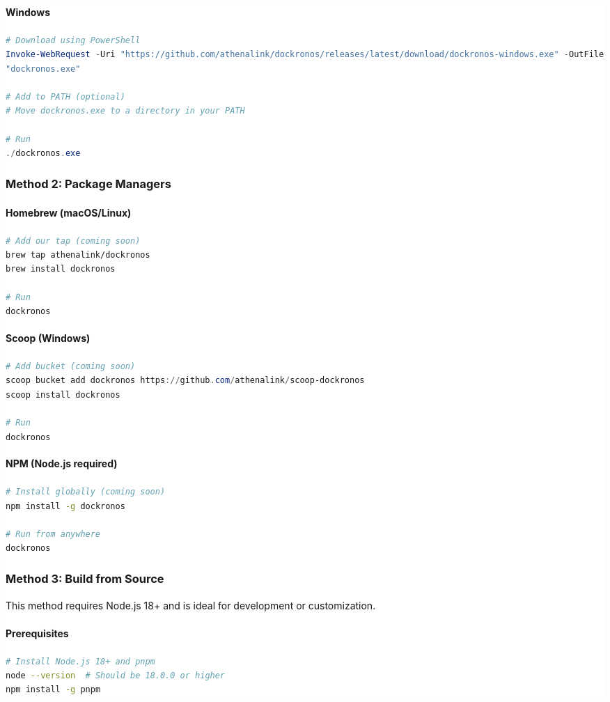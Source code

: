 #### Windows
```powershell
# Download using PowerShell
Invoke-WebRequest -Uri "https://github.com/athenalink/dockronos/releases/latest/download/dockronos-windows.exe" -OutFile "dockronos.exe"

# Add to PATH (optional)
# Move dockronos.exe to a directory in your PATH

# Run
./dockronos.exe
```

### Method 2: Package Managers

#### Homebrew (macOS/Linux)
```bash
# Add our tap (coming soon)
brew tap athenalink/dockronos
brew install dockronos

# Run
dockronos
```

#### Scoop (Windows)
```powershell
# Add bucket (coming soon)
scoop bucket add dockronos https://github.com/athenalink/scoop-dockronos
scoop install dockronos

# Run
dockronos
```

#### NPM (Node.js required)
```bash
# Install globally (coming soon)
npm install -g dockronos

# Run from anywhere
dockronos
```

### Method 3: Build from Source

This method requires Node.js 18+ and is ideal for development or customization.

#### Prerequisites
```bash
# Install Node.js 18+ and pnpm
node --version  # Should be 18.0.0 or higher
npm install -g pnpm
```
